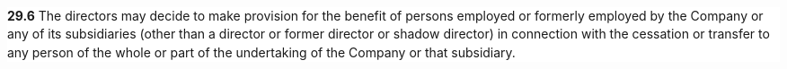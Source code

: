 **29.6** The directors may decide to make provision for the benefit of persons employed or formerly employed by the Company or any of its subsidiaries (other than a director or former director or shadow director) in connection with the cessation or transfer to any person of the whole or part of the undertaking of the Company or that subsidiary.
